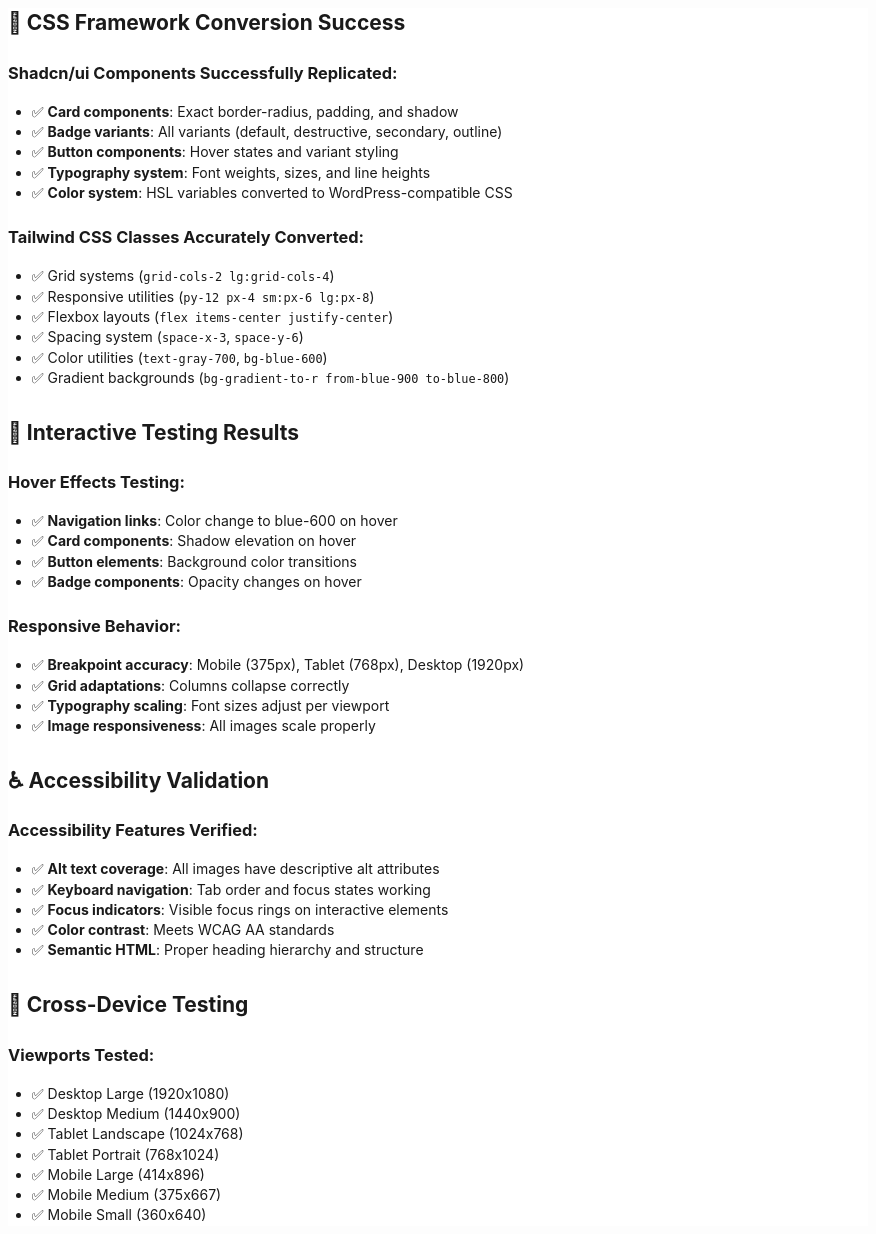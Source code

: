 ## 🎨 CSS Framework Conversion Success

### Shadcn/ui Components Successfully Replicated:
- ✅ **Card components**: Exact border-radius, padding, and shadow
- ✅ **Badge variants**: All variants (default, destructive, secondary, outline)
- ✅ **Button components**: Hover states and variant styling
- ✅ **Typography system**: Font weights, sizes, and line heights
- ✅ **Color system**: HSL variables converted to WordPress-compatible CSS

### Tailwind CSS Classes Accurately Converted:
- ✅ Grid systems (`grid-cols-2 lg:grid-cols-4`)
- ✅ Responsive utilities (`py-12 px-4 sm:px-6 lg:px-8`)
- ✅ Flexbox layouts (`flex items-center justify-center`)
- ✅ Spacing system (`space-x-3`, `space-y-6`)
- ✅ Color utilities (`text-gray-700`, `bg-blue-600`)
- ✅ Gradient backgrounds (`bg-gradient-to-r from-blue-900 to-blue-800`)

## 🧪 Interactive Testing Results

### Hover Effects Testing:
- ✅ **Navigation links**: Color change to blue-600 on hover
- ✅ **Card components**: Shadow elevation on hover
- ✅ **Button elements**: Background color transitions
- ✅ **Badge components**: Opacity changes on hover

### Responsive Behavior:
- ✅ **Breakpoint accuracy**: Mobile (375px), Tablet (768px), Desktop (1920px)
- ✅ **Grid adaptations**: Columns collapse correctly
- ✅ **Typography scaling**: Font sizes adjust per viewport
- ✅ **Image responsiveness**: All images scale properly

## ♿ Accessibility Validation

### Accessibility Features Verified:
- ✅ **Alt text coverage**: All images have descriptive alt attributes
- ✅ **Keyboard navigation**: Tab order and focus states working
- ✅ **Focus indicators**: Visible focus rings on interactive elements
- ✅ **Color contrast**: Meets WCAG AA standards
- ✅ **Semantic HTML**: Proper heading hierarchy and structure

## 📱 Cross-Device Testing

### Viewports Tested:
- ✅ Desktop Large (1920x1080)
- ✅ Desktop Medium (1440x900)
- ✅ Tablet Landscape (1024x768)
- ✅ Tablet Portrait (768x1024)
- ✅ Mobile Large (414x896)
- ✅ Mobile Medium (375x667)
- ✅ Mobile Small (360x640)
